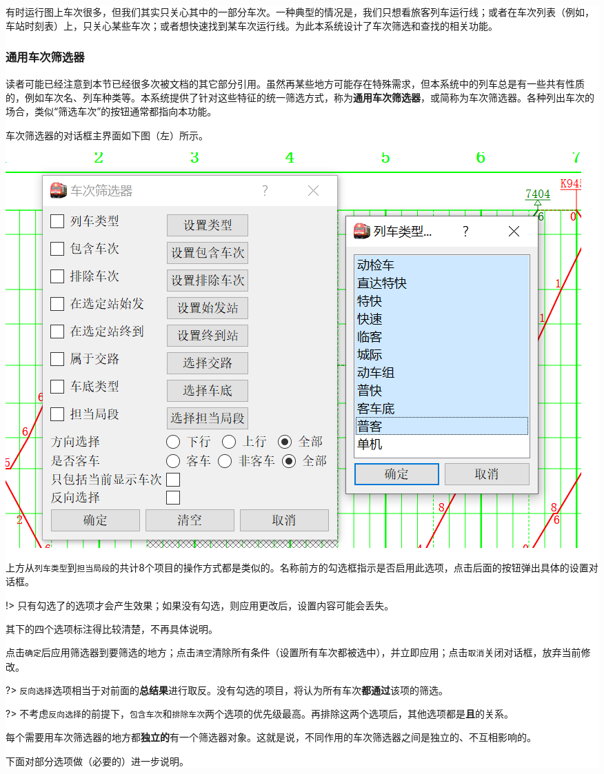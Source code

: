 有时运行图上车次很多，但我们其实只关心其中的一部分车次。一种典型的情况是，我们只想看旅客列车运行线；或者在车次列表（例如，车站时刻表）上，只关心某些车次；或者想快速找到某车次运行线。为此本系统设计了车次筛选和查找的相关功能。

### 通用车次筛选器

读者可能已经注意到本节已经很多次被文档的其它部分引用。虽然再某些地方可能存在特殊需求，但本系统中的列车总是有一些共有性质的，例如车次名、列车种类等。本系统提供了针对这些特征的统一筛选方式，称为**通用车次筛选器**，或简称为车次筛选器。各种列出车次的场合，类似“筛选车次”的按钮通常都指向本功能。

车次筛选器的对话框主界面如下图（左）所示。

![filter](img/filter1.png)

上方从`列车类型`到`担当局段`的共计8个项目的操作方式都是类似的。名称前方的勾选框指示是否启用此选项，点击后面的按钮弹出具体的设置对话框。

!> 只有勾选了的选项才会产生效果；如果没有勾选，则应用更改后，设置内容可能会丢失。

其下的四个选项标注得比较清楚，不再具体说明。

点击`确定`后应用筛选器到要筛选的地方；点击`清空`清除所有条件（设置所有车次都被选中），并立即应用；点击`取消`关闭对话框，放弃当前修改。

?> `反向选择`选项相当于对前面的**总结果**进行取反。没有勾选的项目，将认为所有车次**都通过**该项的筛选。

?> 不考虑`反向选择`的前提下，`包含车次`和`排除车次`两个选项的优先级最高。再排除这两个选项后，其他选项都是**且**的关系。

每个需要用车次筛选器的地方都**独立的**有一个筛选器对象。这就是说，不同作用的车次筛选器之间是独立的、不互相影响的。

下面对部分选项做（必要的）进一步说明。
